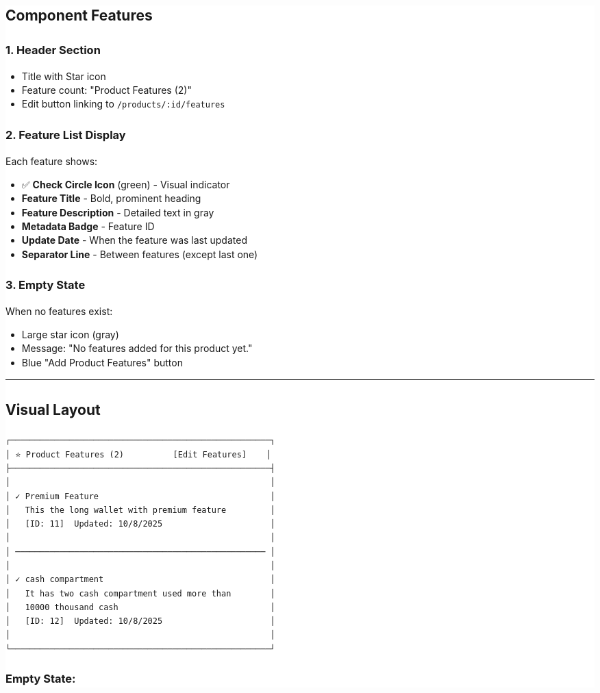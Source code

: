 
## Component Features

### 1. **Header Section**

- Title with Star icon
- Feature count: "Product Features (2)"
- Edit button linking to `/products/:id/features`

### 2. **Feature List Display**

Each feature shows:

- ✅ **Check Circle Icon** (green) - Visual indicator
- **Feature Title** - Bold, prominent heading
- **Feature Description** - Detailed text in gray
- **Metadata Badge** - Feature ID
- **Update Date** - When the feature was last updated
- **Separator Line** - Between features (except last one)

### 3. **Empty State**

When no features exist:

- Large star icon (gray)
- Message: "No features added for this product yet."
- Blue "Add Product Features" button

---

## Visual Layout

```
┌─────────────────────────────────────────────────────┐
│ ⭐ Product Features (2)          [Edit Features]    │
├─────────────────────────────────────────────────────┤
│                                                     │
│ ✓ Premium Feature                                   │
│   This the long wallet with premium feature         │
│   [ID: 11]  Updated: 10/8/2025                      │
│                                                     │
│ ─────────────────────────────────────────────────── │
│                                                     │
│ ✓ cash compartment                                  │
│   It has two cash compartment used more than        │
│   10000 thousand cash                               │
│   [ID: 12]  Updated: 10/8/2025                      │
│                                                     │
└─────────────────────────────────────────────────────┘
```

### Empty State:

